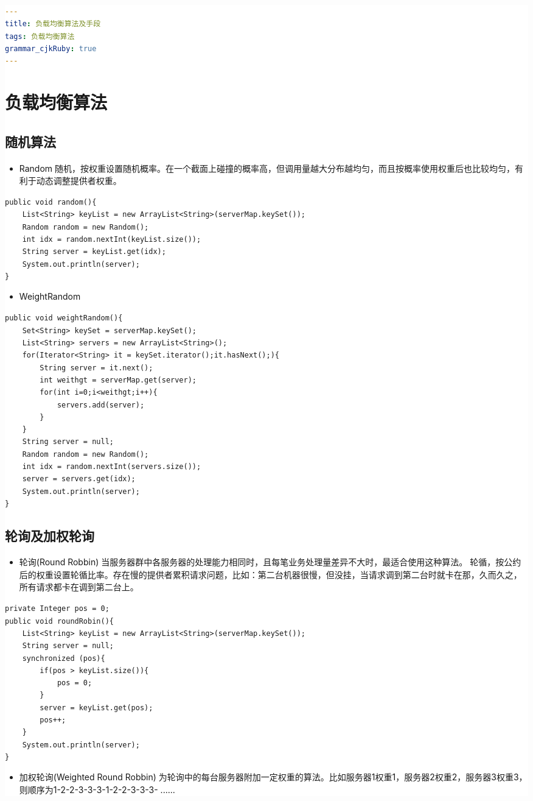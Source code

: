 ```yaml
---
title: 负载均衡算法及手段
tags: 负载均衡算法
grammar_cjkRuby: true
---
```


# 负载均衡算法
## 随机算法

- Random
随机，按权重设置随机概率。在一个截面上碰撞的概率高，但调用量越大分布越均匀，而且按概率使用权重后也比较均匀，有利于动态调整提供者权重。
```java?linenums
public void random(){
	List<String> keyList = new ArrayList<String>(serverMap.keySet());
	Random random = new Random();
	int idx = random.nextInt(keyList.size());
	String server = keyList.get(idx);
	System.out.println(server);
}
```
- WeightRandom
``` java?linenums
public void weightRandom(){
	Set<String> keySet = serverMap.keySet();
	List<String> servers = new ArrayList<String>();
	for(Iterator<String> it = keySet.iterator();it.hasNext();){
		String server = it.next();
		int weithgt = serverMap.get(server);
		for(int i=0;i<weithgt;i++){
			servers.add(server);
		}
	}
	String server = null;
	Random random = new Random();
	int idx = random.nextInt(servers.size());
	server = servers.get(idx);
	System.out.println(server);
}
```
## 轮询及加权轮询
- 轮询(Round Robbin)
当服务器群中各服务器的处理能力相同时，且每笔业务处理量差异不大时，最适合使用这种算法。 轮循，按公约后的权重设置轮循比率。存在慢的提供者累积请求问题，比如：第二台机器很慢，但没挂，当请求调到第二台时就卡在那，久而久之，所有请求都卡在调到第二台上。
``` java?linenums
private Integer pos = 0;
public void roundRobin(){
	List<String> keyList = new ArrayList<String>(serverMap.keySet());
	String server = null;
	synchronized (pos){
		if(pos > keyList.size()){
			pos = 0;
		}
		server = keyList.get(pos);
		pos++;
	}
	System.out.println(server);
}
```
- 加权轮询(Weighted Round Robbin)
为轮询中的每台服务器附加一定权重的算法。比如服务器1权重1，服务器2权重2，服务器3权重3，则顺序为1-2-2-3-3-3-1-2-2-3-3-3- ......